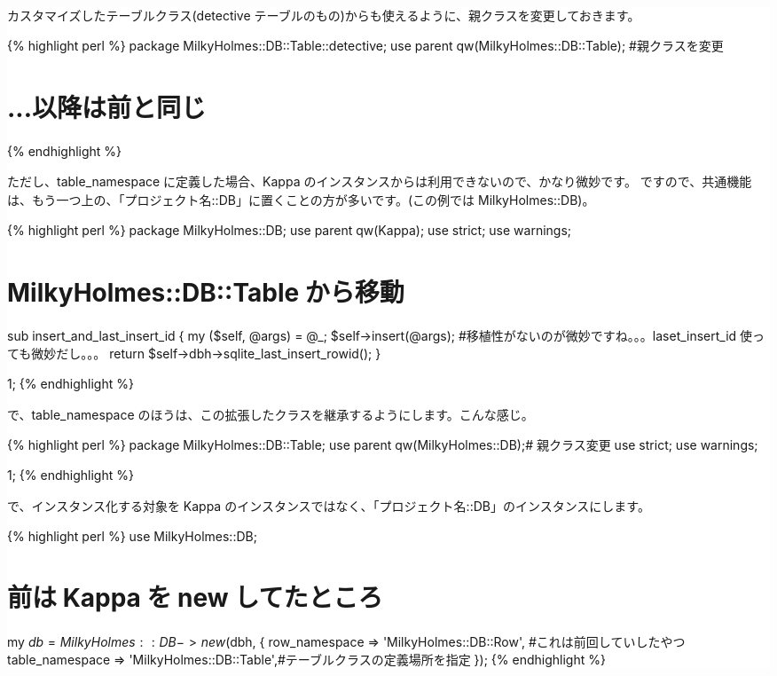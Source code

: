 カスタマイズしたテーブルクラス(detective テーブルのもの)からも使えるように、親クラスを変更しておきます。

{% highlight perl %}
package MilkyHolmes::DB::Table::detective;
use parent qw(MilkyHolmes::DB::Table); #親クラスを変更
# ...以降は前と同じ
{% endhighlight %}


ただし、table_namespace に定義した場合、Kappa のインスタンスからは利用できないので、かなり微妙です。
ですので、共通機能は、もう一つ上の、「プロジェクト名::DB」に置くことの方が多いです。(この例では MilkyHolmes::DB)。

{% highlight perl %}
package MilkyHolmes::DB;
use parent qw(Kappa);
use strict;
use warnings;

# MilkyHolmes::DB::Table から移動
sub insert_and_last_insert_id {
    my ($self, @args) = @_;
    $self->insert(@args);
	#移植性がないのが微妙ですね。。。laset_insert_id 使っても微妙だし。。。
	return $self->dbh->sqlite_last_insert_rowid();
}

1;
{% endhighlight %}

で、table_namespace のほうは、この拡張したクラスを継承するようにします。こんな感じ。

{% highlight perl %}
package MilkyHolmes::DB::Table;
use parent qw(MilkyHolmes::DB);# 親クラス変更
use strict;
use warnings;

1;
{% endhighlight %}


で、インスタンス化する対象を Kappa のインスタンスではなく、「プロジェクト名::DB」のインスタンスにします。

{% highlight perl %}
use MilkyHolmes::DB;
# 前は Kappa を new してたところ
my $db = MilkyHolmes::DB->new($dbh, { 
    row_namespace   => 'MilkyHolmes::DB::Row', #これは前回していしたやつ
	table_namespace => 'MilkyHolmes::DB::Table',#テーブルクラスの定義場所を指定
});
{% endhighlight %}
